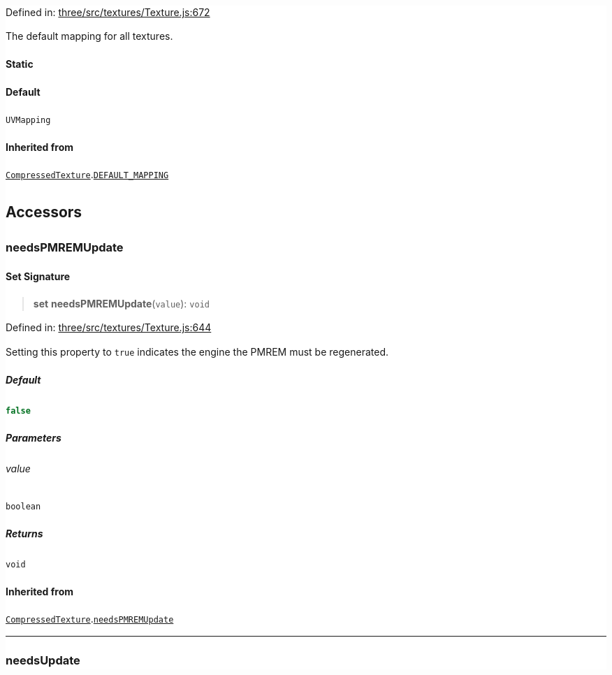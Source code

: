 Defined in: [three/src/textures/Texture.js:672](https://github.com/DefinitelyMaybe/three-i18n/blob/fa57b79433d1c349ffb23a78727299c8d4190136/three/src/textures/Texture.js#L672)

The default mapping for all textures.

#### Static

#### Default

```ts
UVMapping
```

#### Inherited from

[`CompressedTexture`](/reference/three/classes/compressedtexture/).[`DEFAULT_MAPPING`](/reference/three/classes/compressedtexture/#default_mapping)

## Accessors

### needsPMREMUpdate

#### Set Signature

> **set** **needsPMREMUpdate**(`value`): `void`

Defined in: [three/src/textures/Texture.js:644](https://github.com/DefinitelyMaybe/three-i18n/blob/fa57b79433d1c349ffb23a78727299c8d4190136/three/src/textures/Texture.js#L644)

Setting this property to `true` indicates the engine the PMREM
must be regenerated.

##### Default

```ts
false
```

##### Parameters

###### value

`boolean`

##### Returns

`void`

#### Inherited from

[`CompressedTexture`](/reference/three/classes/compressedtexture/).[`needsPMREMUpdate`](/reference/three/classes/compressedtexture/#needspmremupdate)

***

### needsUpdate
